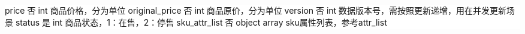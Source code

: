 </tr>

<tr>

<td style="text-align:left">price</td>

<td style="text-align:left">否</td>

<td style="text-align:left">int</td>

<td style="text-align:left">商品价格，分为单位</td>

</tr>

<tr>

<td style="text-align:left">original_price</td>

<td style="text-align:left">否</td>

<td style="text-align:left">int</td>

<td style="text-align:left">商品原价，分为单位</td>

</tr>

<tr>

<td style="text-align:left">version</td>

<td style="text-align:left">否</td>

<td style="text-align:left">int</td>

<td style="text-align:left">数据版本号，需按照更新递增，用在并发更新场景</td>

</tr>

<tr>

<td style="text-align:left">status</td>

<td style="text-align:left">是</td>

<td style="text-align:left">int</td>

<td style="text-align:left">商品状态，1：在售，2：停售</td>

</tr>

<tr>

<td style="text-align:left">sku_attr_list</td>

<td style="text-align:left">否</td>

<td style="text-align:left">object array</td>

<td style="text-align:left">sku属性列表，参考attr_list</td>

</tr>

</tbody>

</table>
